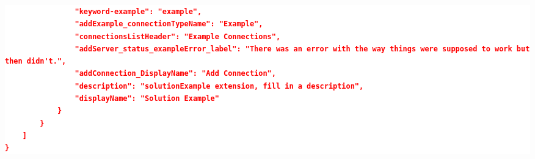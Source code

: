 ``` json
                "keyword-example": "example",
                "addExample_connectionTypeName": "Example",
                "connectionsListHeader": "Example Connections",
                "addServer_status_exampleError_label": "There was an error with the way things were supposed to work but then didn't.",
                "addConnection_DisplayName": "Add Connection",
                "description": "solutionExample extension, fill in a description",
                "displayName": "Solution Example"
            }
        }
    ]
}

```